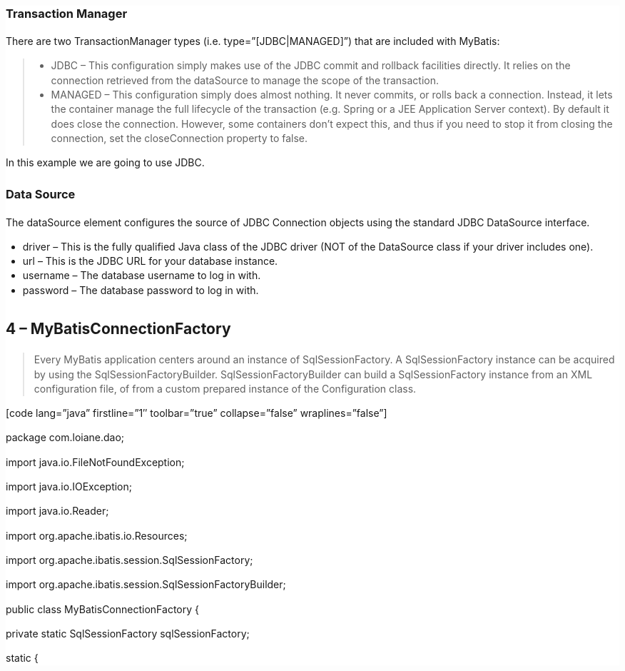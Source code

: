 ### Transaction Manager

There are two TransactionManager types (i.e. type=”[JDBC|MANAGED]”) that are included with MyBatis:

>   * JDBC – This configuration simply makes use of the JDBC commit and rollback facilities directly. It relies on the connection retrieved from the dataSource to manage the scope of the transaction.
>   * MANAGED – This configuration simply does almost nothing. It never commits, or rolls back a connection. Instead, it lets the container manage the full lifecycle of the transaction (e.g. Spring or a JEE Application Server context). By default it does close the connection. However, some containers don’t expect this, and thus if you need to stop it from closing the connection, set the closeConnection property to false.


  In this example we are going to use JDBC.


### Data Source

The dataSource element configures the source of JDBC Connection objects using the standard JDBC DataSource interface.

  * driver – This is the fully qualified Java class of the JDBC driver (NOT of the DataSource class if your driver includes one).
  * url – This is the JDBC URL for your database instance.
  * username – The database username to log in with.
  * password &#8211; The database password to log in with.

## 4 &#8211; MyBatisConnectionFactory

> 
>   Every MyBatis application centers around an instance of SqlSessionFactory. A SqlSessionFactory instance can be acquired by using the SqlSessionFactoryBuilder. SqlSessionFactoryBuilder can build a SqlSessionFactory instance from an XML configuration file, of from a custom prepared instance of the Configuration class.
> 

[code lang=&#8221;java&#8221; firstline=&#8221;1&#8243; toolbar=&#8221;true&#8221; collapse=&#8221;false&#8221; wraplines=&#8221;false&#8221;]
  
package com.loiane.dao;

import java.io.FileNotFoundException;
  
import java.io.IOException;
  
import java.io.Reader;

import org.apache.ibatis.io.Resources;
  
import org.apache.ibatis.session.SqlSessionFactory;
  
import org.apache.ibatis.session.SqlSessionFactoryBuilder;

public class MyBatisConnectionFactory {

private static SqlSessionFactory sqlSessionFactory;

static {
		  